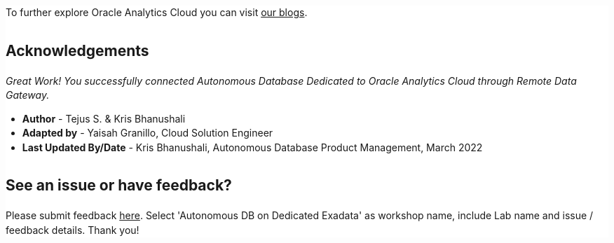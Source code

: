 To further explore Oracle Analytics Cloud you can visit [our blogs](https://blogs.oracle.com/analytics/).

## Acknowledgements

*Great Work! You successfully connected Autonomous Database Dedicated to Oracle Analytics Cloud through Remote Data Gateway.*

- **Author** - Tejus S. & Kris Bhanushali
- **Adapted by** -  Yaisah Granillo, Cloud Solution Engineer
- **Last Updated By/Date** - Kris Bhanushali, Autonomous Database Product Management, March 2022

## See an issue or have feedback?  
Please submit feedback [here](https://apexapps.oracle.com/pls/apex/f?p=133:1:::::P1_FEEDBACK:1).   Select 'Autonomous DB on Dedicated Exadata' as workshop name, include Lab name and issue / feedback details. Thank you!
